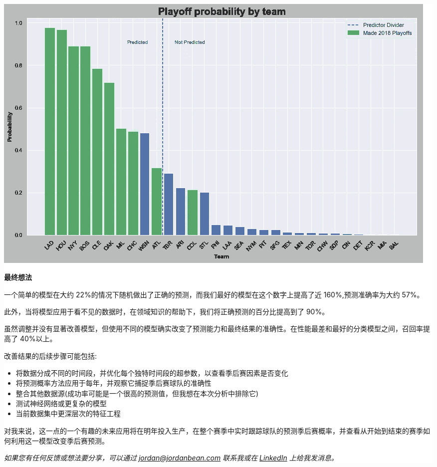 ![](img/e22ed893bea6b9190ead9356d187a97e.png)

**最终想法**

一个简单的模型在大约 22%的情况下随机做出了正确的预测，而我们最好的模型在这个数字上提高了近 160%,预测准确率为大约 57%。

此外，当将模型应用于看不见的数据时，在领域知识的帮助下，我们将正确预测的百分比提高到了 90%。

虽然调整并没有显著改善模型，但使用不同的模型确实改变了预测能力和最终结果的准确性。在性能最差和最好的分类模型之间，召回率提高了 40%以上。

改善结果的后续步骤可能包括:

*   将数据分成不同的时间段，并优化每个独特时间段的超参数，以查看季后赛因素是否变化
*   将预测概率方法应用于每年，并观察它捕捉季后赛球队的准确性
*   整合其他数据源(成功率可能是一个很高的预测值，但我想在本次分析中排除它)
*   测试神经网络或更复杂的模型
*   当前数据集中更深层次的特征工程

对我来说，这一点的一个有趣的未来应用将在明年投入生产，在整个赛季中实时跟踪球队的预测季后赛概率，并查看从开始到结束的赛季如何利用这一模型改变季后赛预测。

*如果您有任何反馈或想法要分享，可以通过 jordan@jordanbean.com 联系我或在* [*LinkedIn*](http://www.linkedin.com/in/jordanbean) *上给我发消息。*